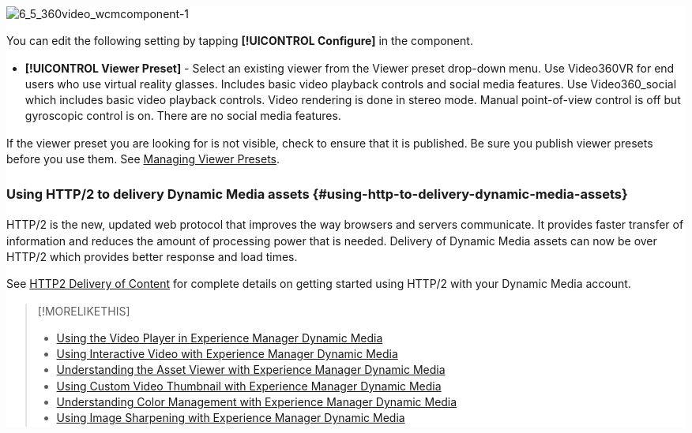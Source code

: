 ![6_5_360video_wcmcomponent-1](assets/6_5_360video_wcmcomponent-1.png)

You can edit the following setting by tapping **[!UICONTROL Configure]** in the component.

* **[!UICONTROL Viewer Preset]** - Select an existing viewer from the Viewer preset drop-down menu. Use Video360VR for end users who use virtual reality glasses. Includes basic video playback controls and social media features. Use Video360_social which includes basic video playback controls. Video rendering is done in stereo mode. Manual point-of-view control is off but gyroscopic control is on. There are no social media features.

If the viewer preset you are looking for is not visible, check to ensure that it is published. Be sure you publish viewer presets before you use them. See [Managing Viewer Presets](/help/assets/managing-viewer-presets.md).

### Using HTTP/2 to delivery Dynamic Media assets {#using-http-to-delivery-dynamic-media-assets}

HTTP/2 is the new, updated web protocol that improves the way browsers and servers communicate. It provides faster transfer of information and reduces the amount of processing power that is needed. Delivery of Dynamic Media assets can now be over HTTP/2 which provides better response and load times.

See [HTTP2 Delivery of Content](/help/assets/http2.md) for complete details on getting started using HTTP/2 with your Dynamic Media account.

>[!MORELIKETHIS]
>
>* [Using the Video Player in Experience Manager Dynamic Media](https://experienceleague.adobe.com/docs/experience-manager-learn/assets/dynamic-media/dynamic-media-video-player-feature-video-use.html)
>* [Using Interactive Video with Experience Manager Dynamic Media](https://experienceleague.adobe.com/docs/experience-manager-learn/assets/dynamic-media/dynamic-media-interactive-video-feature-video-use.html)
>* [Understanding the Asset Viewer with Experience Manager Dynamic Media](https://experienceleague.adobe.com/docs/experience-manager-learn/assets/dynamic-media/dynamic-media-viewer-feature-video-understand.html)
>* [Using Custom Video Thumbnail with Experience Manager Dynamic Media](https://experienceleague.adobe.com/docs/experience-manager-learn/assets/dynamic-media/dynamic-media-video-thumbnails-feature-video-use.html)
>* [Understanding Color Management with Experience Manager Dynamic Media](https://experienceleague.adobe.com/docs/experience-manager-learn/assets/dynamic-media/dynamic-media-color-management-technical-video-setup.html)
>* [Using Image Sharpening with Experience Manager Dynamic Media](https://experienceleague.adobe.com/docs/experience-manager-learn/assets/dynamic-media/dynamic-media-image-sharpening-feature-video-use.html)
